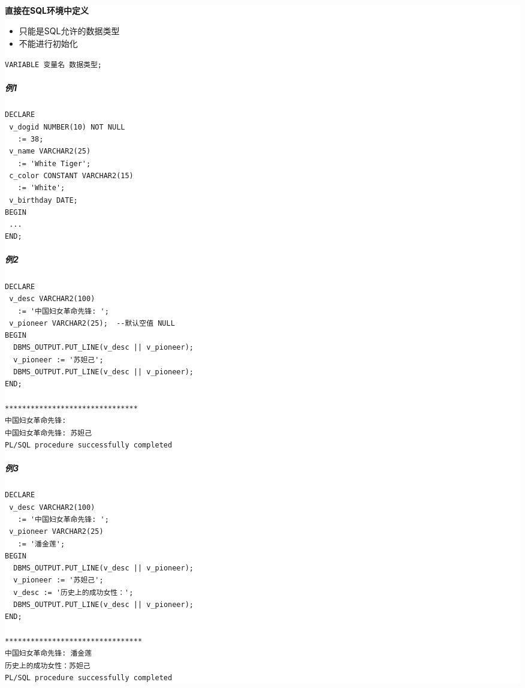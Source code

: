 
**直接在SQL环境中定义**

- 只能是SQL允许的数据类型
- 不能进行初始化

```plsql
VARIABLE 变量名 数据类型;
```

##### 例1
```plsql
DECLARE
 v_dogid NUMBER(10) NOT NULL
   := 38;
 v_name VARCHAR2(25)
   := 'White Tiger';
 c_color CONSTANT VARCHAR2(15)
   := 'White';
 v_birthday DATE;
BEGIN
 ...
END;
```

##### 例2

```plsql
DECLARE 
 v_desc VARCHAR2(100)
   := '中国妇女革命先锋: ';
 v_pioneer VARCHAR2(25);  --默认空值 NULL
BEGIN
  DBMS_OUTPUT.PUT_LINE(v_desc || v_pioneer);
  v_pioneer := '苏妲己';
  DBMS_OUTPUT.PUT_LINE(v_desc || v_pioneer);
END;

*******************************
中国妇女革命先锋: 
中国妇女革命先锋: 苏妲己
PL/SQL procedure successfully completed
```

##### 例3

```plsql
DECLARE 
 v_desc VARCHAR2(100)
   := '中国妇女革命先锋: ';
 v_pioneer VARCHAR2(25)
   := '潘金莲';
BEGIN
  DBMS_OUTPUT.PUT_LINE(v_desc || v_pioneer);
  v_pioneer := '苏妲己';
  v_desc := '历史上的成功女性：';
  DBMS_OUTPUT.PUT_LINE(v_desc || v_pioneer);
END;

********************************
中国妇女革命先锋: 潘金莲
历史上的成功女性：苏妲己
PL/SQL procedure successfully completed
```
